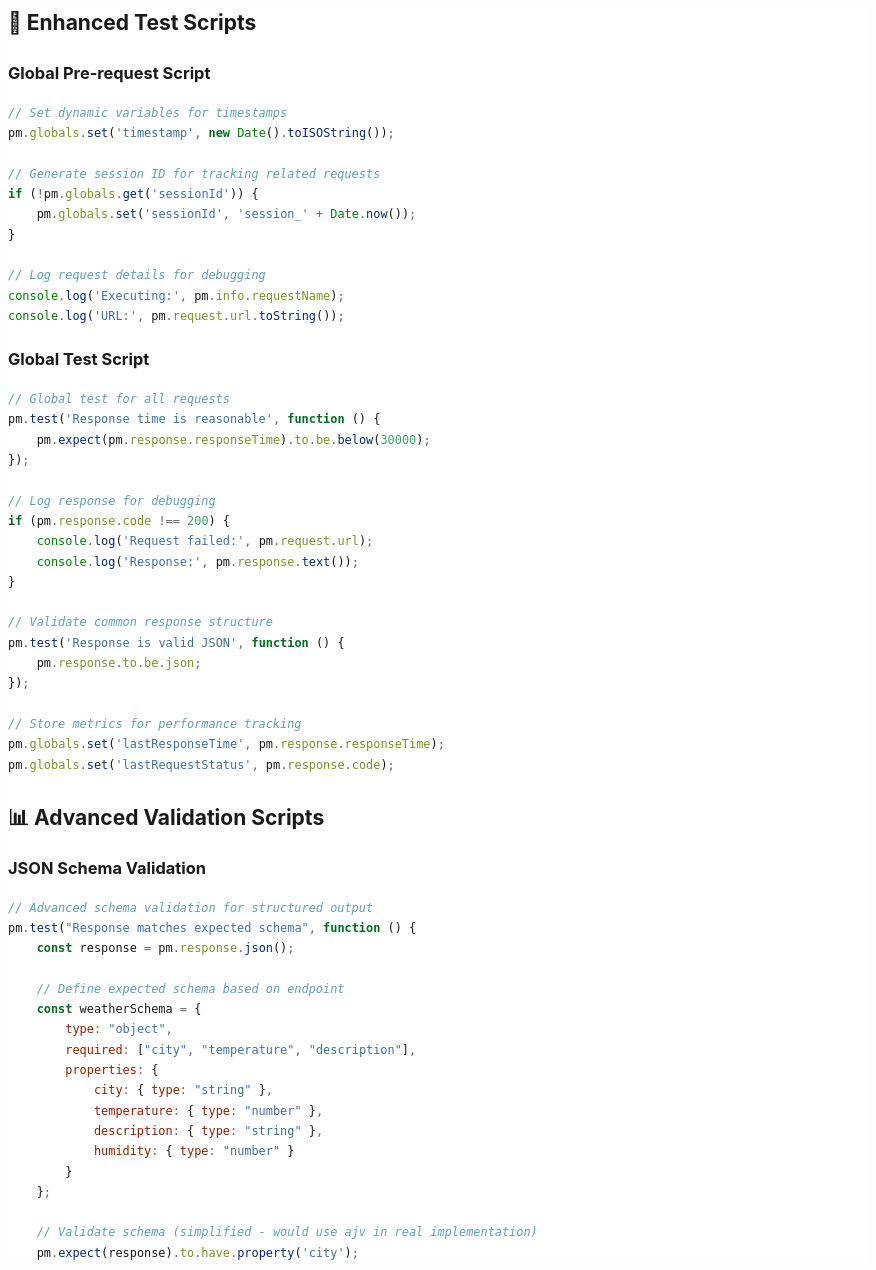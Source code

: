 ## 🔧 Enhanced Test Scripts

### Global Pre-request Script
```javascript
// Set dynamic variables for timestamps
pm.globals.set('timestamp', new Date().toISOString());

// Generate session ID for tracking related requests
if (!pm.globals.get('sessionId')) {
    pm.globals.set('sessionId', 'session_' + Date.now());
}

// Log request details for debugging
console.log('Executing:', pm.info.requestName);
console.log('URL:', pm.request.url.toString());
```

### Global Test Script
```javascript
// Global test for all requests
pm.test('Response time is reasonable', function () {
    pm.expect(pm.response.responseTime).to.be.below(30000);
});

// Log response for debugging
if (pm.response.code !== 200) {
    console.log('Request failed:', pm.request.url);
    console.log('Response:', pm.response.text());
}

// Validate common response structure
pm.test('Response is valid JSON', function () {
    pm.response.to.be.json;
});

// Store metrics for performance tracking
pm.globals.set('lastResponseTime', pm.response.responseTime);
pm.globals.set('lastRequestStatus', pm.response.code);
```

## 📊 Advanced Validation Scripts

### JSON Schema Validation
```javascript
// Advanced schema validation for structured output
pm.test("Response matches expected schema", function () {
    const response = pm.response.json();
    
    // Define expected schema based on endpoint
    const weatherSchema = {
        type: "object",
        required: ["city", "temperature", "description"],
        properties: {
            city: { type: "string" },
            temperature: { type: "number" },
            description: { type: "string" },
            humidity: { type: "number" }
        }
    };
    
    // Validate schema (simplified - would use ajv in real implementation)
    pm.expect(response).to.have.property('city');
```